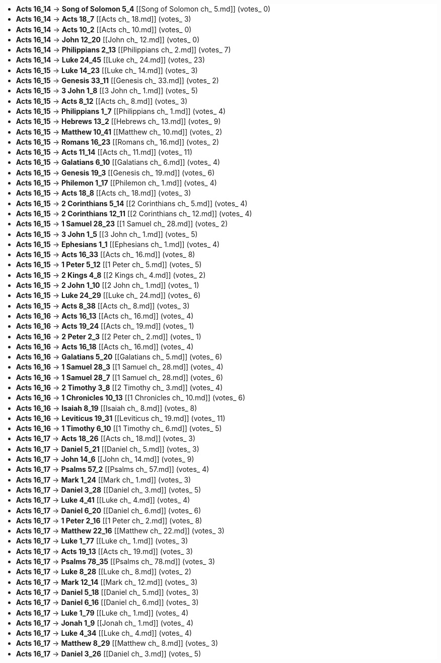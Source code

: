 - **Acts 16_14** → **Song of Solomon 5_4** [[Song of Solomon ch_ 5.md]] (votes_ 0)
- **Acts 16_14** → **Acts 18_7** [[Acts ch_ 18.md]] (votes_ 3)
- **Acts 16_14** → **Acts 10_2** [[Acts ch_ 10.md]] (votes_ 0)
- **Acts 16_14** → **John 12_20** [[John ch_ 12.md]] (votes_ 0)
- **Acts 16_14** → **Philippians 2_13** [[Philippians ch_ 2.md]] (votes_ 7)
- **Acts 16_14** → **Luke 24_45** [[Luke ch_ 24.md]] (votes_ 23)
- **Acts 16_15** → **Luke 14_23** [[Luke ch_ 14.md]] (votes_ 3)
- **Acts 16_15** → **Genesis 33_11** [[Genesis ch_ 33.md]] (votes_ 2)
- **Acts 16_15** → **3 John 1_8** [[3 John ch_ 1.md]] (votes_ 5)
- **Acts 16_15** → **Acts 8_12** [[Acts ch_ 8.md]] (votes_ 3)
- **Acts 16_15** → **Philippians 1_7** [[Philippians ch_ 1.md]] (votes_ 4)
- **Acts 16_15** → **Hebrews 13_2** [[Hebrews ch_ 13.md]] (votes_ 9)
- **Acts 16_15** → **Matthew 10_41** [[Matthew ch_ 10.md]] (votes_ 2)
- **Acts 16_15** → **Romans 16_23** [[Romans ch_ 16.md]] (votes_ 2)
- **Acts 16_15** → **Acts 11_14** [[Acts ch_ 11.md]] (votes_ 11)
- **Acts 16_15** → **Galatians 6_10** [[Galatians ch_ 6.md]] (votes_ 4)
- **Acts 16_15** → **Genesis 19_3** [[Genesis ch_ 19.md]] (votes_ 6)
- **Acts 16_15** → **Philemon 1_17** [[Philemon ch_ 1.md]] (votes_ 4)
- **Acts 16_15** → **Acts 18_8** [[Acts ch_ 18.md]] (votes_ 3)
- **Acts 16_15** → **2 Corinthians 5_14** [[2 Corinthians ch_ 5.md]] (votes_ 4)
- **Acts 16_15** → **2 Corinthians 12_11** [[2 Corinthians ch_ 12.md]] (votes_ 4)
- **Acts 16_15** → **1 Samuel 28_23** [[1 Samuel ch_ 28.md]] (votes_ 2)
- **Acts 16_15** → **3 John 1_5** [[3 John ch_ 1.md]] (votes_ 5)
- **Acts 16_15** → **Ephesians 1_1** [[Ephesians ch_ 1.md]] (votes_ 4)
- **Acts 16_15** → **Acts 16_33** [[Acts ch_ 16.md]] (votes_ 8)
- **Acts 16_15** → **1 Peter 5_12** [[1 Peter ch_ 5.md]] (votes_ 5)
- **Acts 16_15** → **2 Kings 4_8** [[2 Kings ch_ 4.md]] (votes_ 2)
- **Acts 16_15** → **2 John 1_10** [[2 John ch_ 1.md]] (votes_ 1)
- **Acts 16_15** → **Luke 24_29** [[Luke ch_ 24.md]] (votes_ 6)
- **Acts 16_15** → **Acts 8_38** [[Acts ch_ 8.md]] (votes_ 3)
- **Acts 16_16** → **Acts 16_13** [[Acts ch_ 16.md]] (votes_ 4)
- **Acts 16_16** → **Acts 19_24** [[Acts ch_ 19.md]] (votes_ 1)
- **Acts 16_16** → **2 Peter 2_3** [[2 Peter ch_ 2.md]] (votes_ 1)
- **Acts 16_16** → **Acts 16_18** [[Acts ch_ 16.md]] (votes_ 4)
- **Acts 16_16** → **Galatians 5_20** [[Galatians ch_ 5.md]] (votes_ 6)
- **Acts 16_16** → **1 Samuel 28_3** [[1 Samuel ch_ 28.md]] (votes_ 4)
- **Acts 16_16** → **1 Samuel 28_7** [[1 Samuel ch_ 28.md]] (votes_ 6)
- **Acts 16_16** → **2 Timothy 3_8** [[2 Timothy ch_ 3.md]] (votes_ 4)
- **Acts 16_16** → **1 Chronicles 10_13** [[1 Chronicles ch_ 10.md]] (votes_ 6)
- **Acts 16_16** → **Isaiah 8_19** [[Isaiah ch_ 8.md]] (votes_ 8)
- **Acts 16_16** → **Leviticus 19_31** [[Leviticus ch_ 19.md]] (votes_ 11)
- **Acts 16_16** → **1 Timothy 6_10** [[1 Timothy ch_ 6.md]] (votes_ 5)
- **Acts 16_17** → **Acts 18_26** [[Acts ch_ 18.md]] (votes_ 3)
- **Acts 16_17** → **Daniel 5_21** [[Daniel ch_ 5.md]] (votes_ 3)
- **Acts 16_17** → **John 14_6** [[John ch_ 14.md]] (votes_ 9)
- **Acts 16_17** → **Psalms 57_2** [[Psalms ch_ 57.md]] (votes_ 4)
- **Acts 16_17** → **Mark 1_24** [[Mark ch_ 1.md]] (votes_ 3)
- **Acts 16_17** → **Daniel 3_28** [[Daniel ch_ 3.md]] (votes_ 5)
- **Acts 16_17** → **Luke 4_41** [[Luke ch_ 4.md]] (votes_ 4)
- **Acts 16_17** → **Daniel 6_20** [[Daniel ch_ 6.md]] (votes_ 6)
- **Acts 16_17** → **1 Peter 2_16** [[1 Peter ch_ 2.md]] (votes_ 8)
- **Acts 16_17** → **Matthew 22_16** [[Matthew ch_ 22.md]] (votes_ 3)
- **Acts 16_17** → **Luke 1_77** [[Luke ch_ 1.md]] (votes_ 3)
- **Acts 16_17** → **Acts 19_13** [[Acts ch_ 19.md]] (votes_ 3)
- **Acts 16_17** → **Psalms 78_35** [[Psalms ch_ 78.md]] (votes_ 3)
- **Acts 16_17** → **Luke 8_28** [[Luke ch_ 8.md]] (votes_ 2)
- **Acts 16_17** → **Mark 12_14** [[Mark ch_ 12.md]] (votes_ 3)
- **Acts 16_17** → **Daniel 5_18** [[Daniel ch_ 5.md]] (votes_ 3)
- **Acts 16_17** → **Daniel 6_16** [[Daniel ch_ 6.md]] (votes_ 3)
- **Acts 16_17** → **Luke 1_79** [[Luke ch_ 1.md]] (votes_ 4)
- **Acts 16_17** → **Jonah 1_9** [[Jonah ch_ 1.md]] (votes_ 4)
- **Acts 16_17** → **Luke 4_34** [[Luke ch_ 4.md]] (votes_ 4)
- **Acts 16_17** → **Matthew 8_29** [[Matthew ch_ 8.md]] (votes_ 3)
- **Acts 16_17** → **Daniel 3_26** [[Daniel ch_ 3.md]] (votes_ 5)